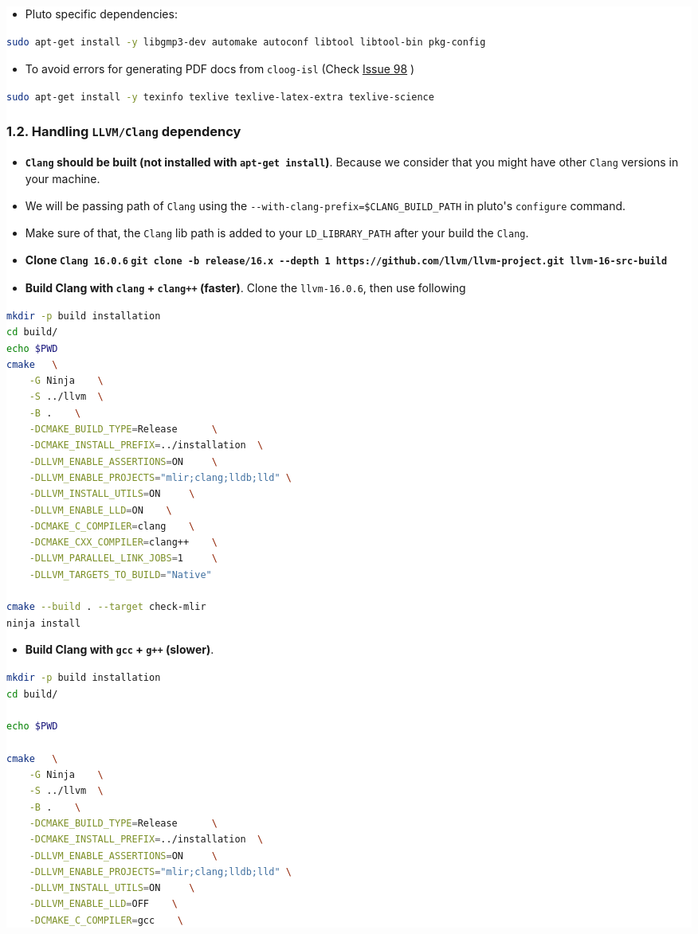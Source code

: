 - Pluto specific dependencies:
```sh
sudo apt-get install -y libgmp3-dev automake autoconf libtool libtool-bin pkg-config
```

- To avoid errors for generating PDF docs from `cloog-isl` (Check [Issue 98](https://github.com/bondhugula/pluto/issues/98) )
```sh
sudo apt-get install -y texinfo texlive texlive-latex-extra texlive-science
```


### 1.2. Handling `LLVM/Clang` dependency

- **`Clang` should be built (not installed with `apt-get install`)**. Because we consider that you might have other `Clang` versions in your machine.

- We will be passing path of `Clang` using the `--with-clang-prefix=$CLANG_BUILD_PATH` in pluto's `configure` command.

- Make sure of that, the `Clang` lib path is added to your `LD_LIBRARY_PATH` after your build the `Clang`.

- **Clone `Clang 16.0.6` `git clone -b release/16.x --depth 1 https://github.com/llvm/llvm-project.git llvm-16-src-build`**

- **Build Clang with `clang` + `clang++` (faster)**. Clone the `llvm-16.0.6`, then use following

```sh
mkdir -p build installation
cd build/
echo $PWD
cmake   \
    -G Ninja    \
    -S ../llvm  \
    -B .    \
    -DCMAKE_BUILD_TYPE=Release      \
    -DCMAKE_INSTALL_PREFIX=../installation  \
    -DLLVM_ENABLE_ASSERTIONS=ON     \
    -DLLVM_ENABLE_PROJECTS="mlir;clang;lldb;lld" \
    -DLLVM_INSTALL_UTILS=ON     \
    -DLLVM_ENABLE_LLD=ON    \
    -DCMAKE_C_COMPILER=clang    \
    -DCMAKE_CXX_COMPILER=clang++    \
    -DLLVM_PARALLEL_LINK_JOBS=1     \
    -DLLVM_TARGETS_TO_BUILD="Native"

cmake --build . --target check-mlir
ninja install
```

- **Build Clang with `gcc` + `g++` (slower)**.
```sh
mkdir -p build installation
cd build/

echo $PWD

cmake   \
    -G Ninja    \
    -S ../llvm  \
    -B .    \
    -DCMAKE_BUILD_TYPE=Release      \
    -DCMAKE_INSTALL_PREFIX=../installation  \
    -DLLVM_ENABLE_ASSERTIONS=ON     \
    -DLLVM_ENABLE_PROJECTS="mlir;clang;lldb;lld" \
    -DLLVM_INSTALL_UTILS=ON     \
    -DLLVM_ENABLE_LLD=OFF    \
    -DCMAKE_C_COMPILER=gcc    \
```